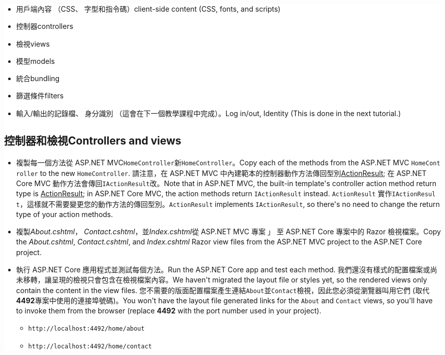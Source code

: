 * <span data-ttu-id="67911-163">用戶端內容 （CSS、 字型和指令碼）</span><span class="sxs-lookup"><span data-stu-id="67911-163">client-side content (CSS, fonts, and scripts)</span></span>

* <span data-ttu-id="67911-164">控制器</span><span class="sxs-lookup"><span data-stu-id="67911-164">controllers</span></span>

* <span data-ttu-id="67911-165">檢視</span><span class="sxs-lookup"><span data-stu-id="67911-165">views</span></span>

* <span data-ttu-id="67911-166">模型</span><span class="sxs-lookup"><span data-stu-id="67911-166">models</span></span>

* <span data-ttu-id="67911-167">統合</span><span class="sxs-lookup"><span data-stu-id="67911-167">bundling</span></span>

* <span data-ttu-id="67911-168">篩選條件</span><span class="sxs-lookup"><span data-stu-id="67911-168">filters</span></span>

* <span data-ttu-id="67911-169">輸入/輸出的記錄檔、 身分識別 （這會在下一個教學課程中完成）。</span><span class="sxs-lookup"><span data-stu-id="67911-169">Log in/out, Identity (This is done in the next tutorial.)</span></span>

## <a name="controllers-and-views"></a><span data-ttu-id="67911-170">控制器和檢視</span><span class="sxs-lookup"><span data-stu-id="67911-170">Controllers and views</span></span>

* <span data-ttu-id="67911-171">複製每一個方法從 ASP.NET MVC`HomeController`新`HomeController`。</span><span class="sxs-lookup"><span data-stu-id="67911-171">Copy each of the methods from the ASP.NET MVC `HomeController` to the new `HomeController`.</span></span> <span data-ttu-id="67911-172">請注意，在 ASP.NET MVC 中內建範本的控制器動作方法傳回型別[ActionResult](https://msdn.microsoft.com/library/system.web.mvc.actionresult(v=vs.118).aspx); 在 ASP.NET Core MVC 動作方法會傳回`IActionResult`改。</span><span class="sxs-lookup"><span data-stu-id="67911-172">Note that in ASP.NET MVC, the built-in template's controller action method return type is [ActionResult](https://msdn.microsoft.com/library/system.web.mvc.actionresult(v=vs.118).aspx); in ASP.NET Core MVC, the action methods return `IActionResult` instead.</span></span> <span data-ttu-id="67911-173">`ActionResult` 實作`IActionResult`，這樣就不需要變更您的動作方法的傳回型別。</span><span class="sxs-lookup"><span data-stu-id="67911-173">`ActionResult` implements `IActionResult`, so there's no need to change the return type of your action methods.</span></span>

* <span data-ttu-id="67911-174">複製*About.cshtml*， *Contact.cshtml*，並*Index.cshtml*從 ASP.NET MVC 專案 」 至 ASP.NET Core 專案中的 Razor 檢視檔案。</span><span class="sxs-lookup"><span data-stu-id="67911-174">Copy the *About.cshtml*, *Contact.cshtml*, and *Index.cshtml* Razor view files from the ASP.NET MVC project to the ASP.NET Core project.</span></span>

* <span data-ttu-id="67911-175">執行 ASP.NET Core 應用程式並測試每個方法。</span><span class="sxs-lookup"><span data-stu-id="67911-175">Run the ASP.NET Core app and test each method.</span></span> <span data-ttu-id="67911-176">我們還沒有樣式的配置檔案或尚未移轉，讓呈現的檢視只會包含在檢視檔案內容。</span><span class="sxs-lookup"><span data-stu-id="67911-176">We haven't migrated the layout file or styles yet, so the rendered views only contain the content in the view files.</span></span> <span data-ttu-id="67911-177">您不需要的版面配置檔案產生連結`About`並`Contact`檢視，因此您必須從瀏覽器叫用它們 (取代**4492**專案中使用的連接埠號碼)。</span><span class="sxs-lookup"><span data-stu-id="67911-177">You won't have the layout file generated links for the `About` and `Contact` views, so you'll have to invoke them from the browser (replace **4492** with the port number used in your project).</span></span>

  * `http://localhost:4492/home/about`

  * `http://localhost:4492/home/contact`

